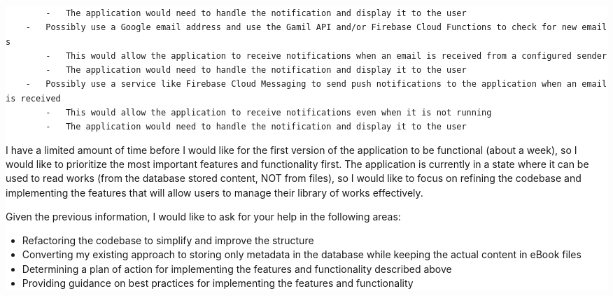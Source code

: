             -   The application would need to handle the notification and display it to the user
        -   Possibly use a Google email address and use the Gamil API and/or Firebase Cloud Functions to check for new emails
            -   This would allow the application to receive notifications when an email is received from a configured sender
            -   The application would need to handle the notification and display it to the user
        -   Possibly use a service like Firebase Cloud Messaging to send push notifications to the application when an email is received
            -   This would allow the application to receive notifications even when it is not running
            -   The application would need to handle the notification and display it to the user

I have a limited amount of time before I would like for the first version of the application to be functional (about a week), so I would like to prioritize the most important features and functionality first. The application is currently in a state where it can be used to read works (from the database stored content, NOT from files), so I would like to focus on refining the codebase and implementing the features that will allow users to manage their library of works effectively.

Given the previous information, I would like to ask for your help in the following areas:

-   Refactoring the codebase to simplify and improve the structure
-   Converting my existing approach to storing only metadata in the database while keeping the actual content in eBook files
-   Determining a plan of action for implementing the features and functionality described above
-   Providing guidance on best practices for implementing the features and functionality
